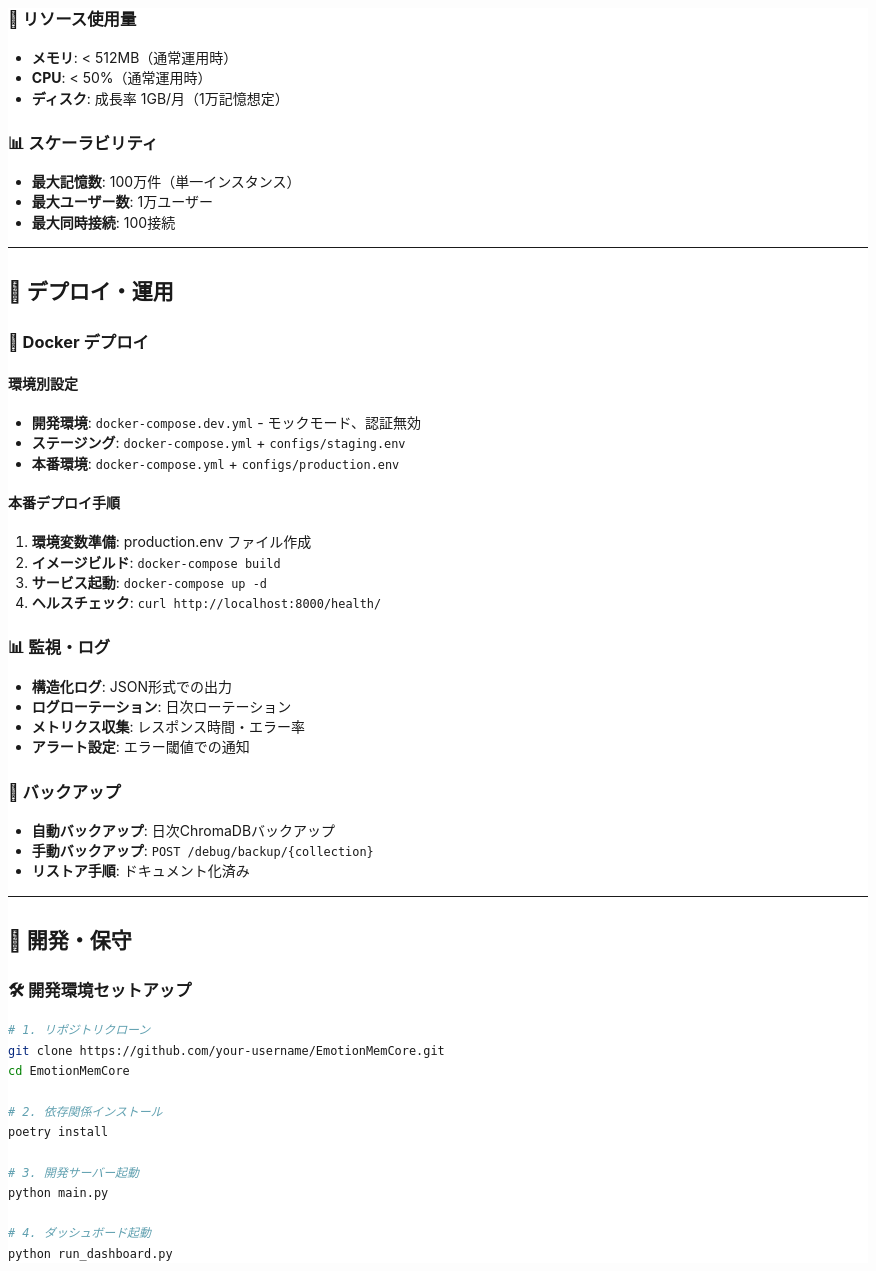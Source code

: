 ### 💾 リソース使用量
- **メモリ**: < 512MB（通常運用時）
- **CPU**: < 50%（通常運用時）
- **ディスク**: 成長率 1GB/月（1万記憶想定）

### 📊 スケーラビリティ
- **最大記憶数**: 100万件（単一インスタンス）
- **最大ユーザー数**: 1万ユーザー
- **最大同時接続**: 100接続

---

## 🚀 デプロイ・運用

### 🐳 Docker デプロイ

#### 環境別設定
- **開発環境**: `docker-compose.dev.yml` - モックモード、認証無効
- **ステージング**: `docker-compose.yml` + `configs/staging.env`
- **本番環境**: `docker-compose.yml` + `configs/production.env`

#### 本番デプロイ手順
1. **環境変数準備**: production.env ファイル作成
2. **イメージビルド**: `docker-compose build`
3. **サービス起動**: `docker-compose up -d`
4. **ヘルスチェック**: `curl http://localhost:8000/health/`

### 📊 監視・ログ
- **構造化ログ**: JSON形式での出力
- **ログローテーション**: 日次ローテーション
- **メトリクス収集**: レスポンス時間・エラー率
- **アラート設定**: エラー閾値での通知

### 💾 バックアップ
- **自動バックアップ**: 日次ChromaDBバックアップ
- **手動バックアップ**: `POST /debug/backup/{collection}`
- **リストア手順**: ドキュメント化済み

---

## 🔧 開発・保守

### 🛠️ 開発環境セットアップ
```bash
# 1. リポジトリクローン
git clone https://github.com/your-username/EmotionMemCore.git
cd EmotionMemCore

# 2. 依存関係インストール  
poetry install

# 3. 開発サーバー起動
python main.py

# 4. ダッシュボード起動
python run_dashboard.py
```
